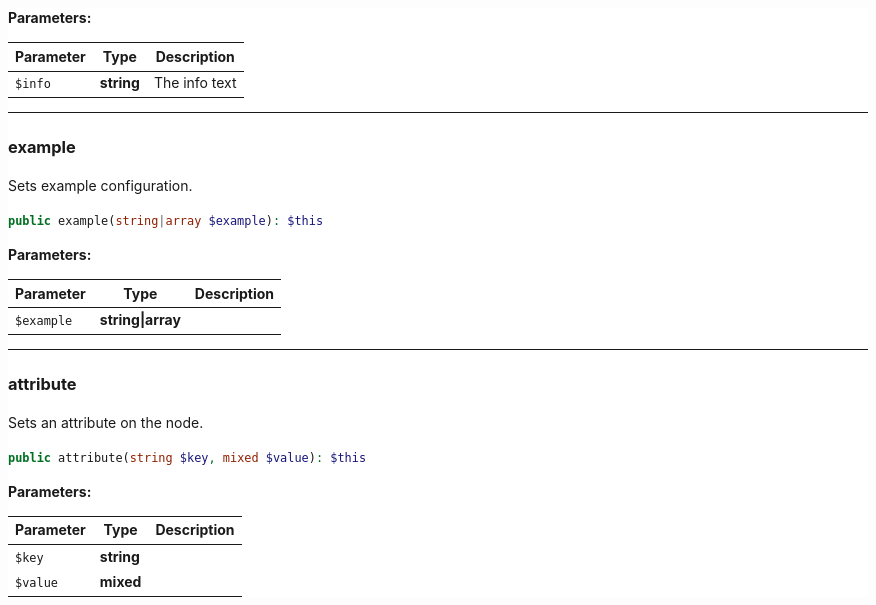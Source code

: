 



**Parameters:**

| Parameter | Type | Description |
|-----------|------|-------------|
| `$info` | **string** | The info text |




***

### example

Sets example configuration.

```php
public example(string|array $example): $this
```








**Parameters:**

| Parameter | Type | Description |
|-----------|------|-------------|
| `$example` | **string&#124;array** |  |




***

### attribute

Sets an attribute on the node.

```php
public attribute(string $key, mixed $value): $this
```








**Parameters:**

| Parameter | Type | Description |
|-----------|------|-------------|
| `$key` | **string** |  |
| `$value` | **mixed** |  |



